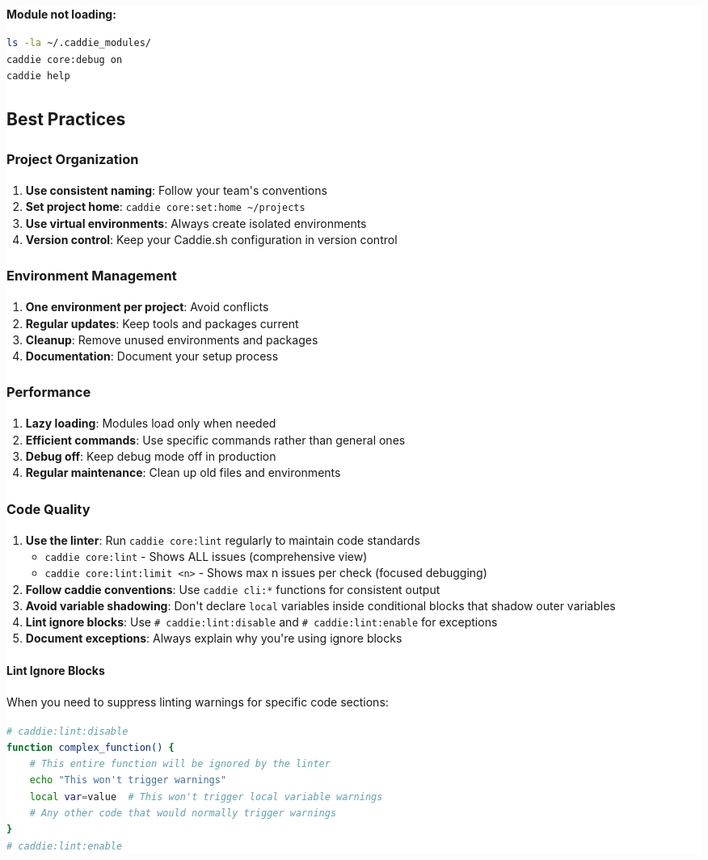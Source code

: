 **Module not loading:**
```bash
ls -la ~/.caddie_modules/
caddie core:debug on
caddie help
```

## Best Practices

### Project Organization

1. **Use consistent naming**: Follow your team's conventions
2. **Set project home**: `caddie core:set:home ~/projects`
3. **Use virtual environments**: Always create isolated environments
4. **Version control**: Keep your Caddie.sh configuration in version control

### Environment Management

1. **One environment per project**: Avoid conflicts
2. **Regular updates**: Keep tools and packages current
3. **Cleanup**: Remove unused environments and packages
4. **Documentation**: Document your setup process

### Performance

1. **Lazy loading**: Modules load only when needed
2. **Efficient commands**: Use specific commands rather than general ones
3. **Debug off**: Keep debug mode off in production
4. **Regular maintenance**: Clean up old files and environments

### Code Quality

1. **Use the linter**: Run `caddie core:lint` regularly to maintain code standards
   - `caddie core:lint` - Shows ALL issues (comprehensive view)
   - `caddie core:lint:limit <n>` - Shows max n issues per check (focused debugging)
2. **Follow caddie conventions**: Use `caddie cli:*` functions for consistent output
3. **Avoid variable shadowing**: Don't declare `local` variables inside conditional blocks that shadow outer variables
4. **Lint ignore blocks**: Use `# caddie:lint:disable` and `# caddie:lint:enable` for exceptions
5. **Document exceptions**: Always explain why you're using ignore blocks

#### Lint Ignore Blocks

When you need to suppress linting warnings for specific code sections:

```bash
# caddie:lint:disable
function complex_function() {
    # This entire function will be ignored by the linter
    echo "This won't trigger warnings"
    local var=value  # This won't trigger local variable warnings
    # Any other code that would normally trigger warnings
}
# caddie:lint:enable
```
